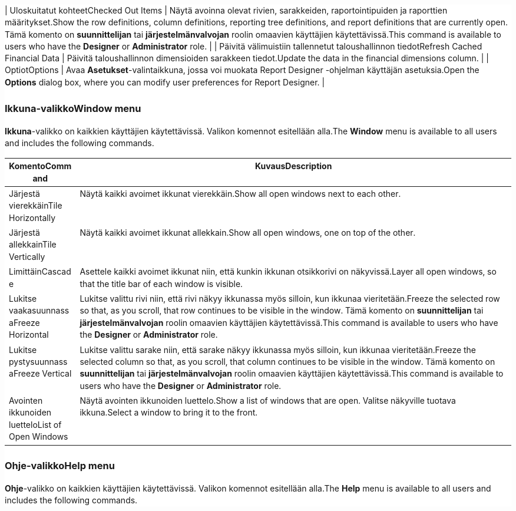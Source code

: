| <span data-ttu-id="4daa4-274">Uloskuitatut kohteet</span><span class="sxs-lookup"><span data-stu-id="4daa4-274">Checked Out Items</span></span>             | <span data-ttu-id="4daa4-275">Näytä avoinna olevat rivien, sarakkeiden, raportointipuiden ja raporttien määritykset.</span><span class="sxs-lookup"><span data-stu-id="4daa4-275">Show the row definitions, column definitions, reporting tree definitions, and report definitions that are currently open.</span></span> <span data-ttu-id="4daa4-276">Tämä komento on **suunnittelijan** tai **järjestelmänvalvojan** roolin omaavien käyttäjien käytettävissä.</span><span class="sxs-lookup"><span data-stu-id="4daa4-276">This command is available to users who have the **Designer** or **Administrator** role.</span></span> |
| <span data-ttu-id="4daa4-277">Päivitä välimuistiin tallennetut taloushallinnon tiedot</span><span class="sxs-lookup"><span data-stu-id="4daa4-277">Refresh Cached Financial Data</span></span> | <span data-ttu-id="4daa4-278">Päivitä taloushallinnon dimensioiden sarakkeen tiedot.</span><span class="sxs-lookup"><span data-stu-id="4daa4-278">Update the data in the financial dimensions column.</span></span> |
| <span data-ttu-id="4daa4-279">Optiot</span><span class="sxs-lookup"><span data-stu-id="4daa4-279">Options</span></span>                       | <span data-ttu-id="4daa4-280">Avaa **Asetukset**-valintaikkuna, jossa voi muokata Report Designer -ohjelman käyttäjän asetuksia.</span><span class="sxs-lookup"><span data-stu-id="4daa4-280">Open the **Options** dialog box, where you can modify user preferences for Report Designer.</span></span> |

### <a name="window-menu"></a><span data-ttu-id="4daa4-281">Ikkuna-valikko</span><span class="sxs-lookup"><span data-stu-id="4daa4-281">Window menu</span></span>

<span data-ttu-id="4daa4-282">**Ikkuna**-valikko on kaikkien käyttäjien käytettävissä. Valikon komennot esitellään alla.</span><span class="sxs-lookup"><span data-stu-id="4daa4-282">The **Window** menu is available to all users and includes the following commands.</span></span>

| <span data-ttu-id="4daa4-283">Komento</span><span class="sxs-lookup"><span data-stu-id="4daa4-283">Command</span></span>              | <span data-ttu-id="4daa4-284">Kuvaus</span><span class="sxs-lookup"><span data-stu-id="4daa4-284">Description</span></span> |
|----------------------|-------------|
| <span data-ttu-id="4daa4-285">Järjestä vierekkäin</span><span class="sxs-lookup"><span data-stu-id="4daa4-285">Tile Horizontally</span></span>    | <span data-ttu-id="4daa4-286">Näytä kaikki avoimet ikkunat vierekkäin.</span><span class="sxs-lookup"><span data-stu-id="4daa4-286">Show all open windows next to each other.</span></span> |
| <span data-ttu-id="4daa4-287">Järjestä allekkain</span><span class="sxs-lookup"><span data-stu-id="4daa4-287">Tile Vertically</span></span>      | <span data-ttu-id="4daa4-288">Näytä kaikki avoimet ikkunat allekkain.</span><span class="sxs-lookup"><span data-stu-id="4daa4-288">Show all open windows, one on top of the other.</span></span> |
| <span data-ttu-id="4daa4-289">Limittäin</span><span class="sxs-lookup"><span data-stu-id="4daa4-289">Cascade</span></span>              | <span data-ttu-id="4daa4-290">Asettele kaikki avoimet ikkunat niin, että kunkin ikkunan otsikkorivi on näkyvissä.</span><span class="sxs-lookup"><span data-stu-id="4daa4-290">Layer all open windows, so that the title bar of each window is visible.</span></span> |
| <span data-ttu-id="4daa4-291">Lukitse vaakasuunnassa</span><span class="sxs-lookup"><span data-stu-id="4daa4-291">Freeze Horizontal</span></span>    | <span data-ttu-id="4daa4-292">Lukitse valittu rivi niin, että rivi näkyy ikkunassa myös silloin, kun ikkunaa vieritetään.</span><span class="sxs-lookup"><span data-stu-id="4daa4-292">Freeze the selected row so that, as you scroll, that row continues to be visible in the window.</span></span> <span data-ttu-id="4daa4-293">Tämä komento on **suunnittelijan** tai **järjestelmänvalvojan** roolin omaavien käyttäjien käytettävissä.</span><span class="sxs-lookup"><span data-stu-id="4daa4-293">This command is available to users who have the **Designer** or **Administrator** role.</span></span> |
| <span data-ttu-id="4daa4-294">Lukitse pystysuunnassa</span><span class="sxs-lookup"><span data-stu-id="4daa4-294">Freeze Vertical</span></span>      | <span data-ttu-id="4daa4-295">Lukitse valittu sarake niin, että sarake näkyy ikkunassa myös silloin, kun ikkunaa vieritetään.</span><span class="sxs-lookup"><span data-stu-id="4daa4-295">Freeze the selected column so that, as you scroll, that column continues to be visible in the window.</span></span> <span data-ttu-id="4daa4-296">Tämä komento on **suunnittelijan** tai **järjestelmänvalvojan** roolin omaavien käyttäjien käytettävissä.</span><span class="sxs-lookup"><span data-stu-id="4daa4-296">This command is available to users who have the **Designer** or **Administrator** role.</span></span> |
| <span data-ttu-id="4daa4-297">Avointen ikkunoiden luettelo</span><span class="sxs-lookup"><span data-stu-id="4daa4-297">List of Open Windows</span></span> | <span data-ttu-id="4daa4-298">Näytä avointen ikkunoiden luettelo.</span><span class="sxs-lookup"><span data-stu-id="4daa4-298">Show a list of windows that are open.</span></span> <span data-ttu-id="4daa4-299">Valitse näkyville tuotava ikkuna.</span><span class="sxs-lookup"><span data-stu-id="4daa4-299">Select a window to bring it to the front.</span></span> |

### <a name="help-menu"></a><span data-ttu-id="4daa4-300">Ohje-valikko</span><span class="sxs-lookup"><span data-stu-id="4daa4-300">Help menu</span></span>

<span data-ttu-id="4daa4-301">**Ohje**-valikko on kaikkien käyttäjien käytettävissä. Valikon komennot esitellään alla.</span><span class="sxs-lookup"><span data-stu-id="4daa4-301">The **Help** menu is available to all users and includes the following commands.</span></span>
